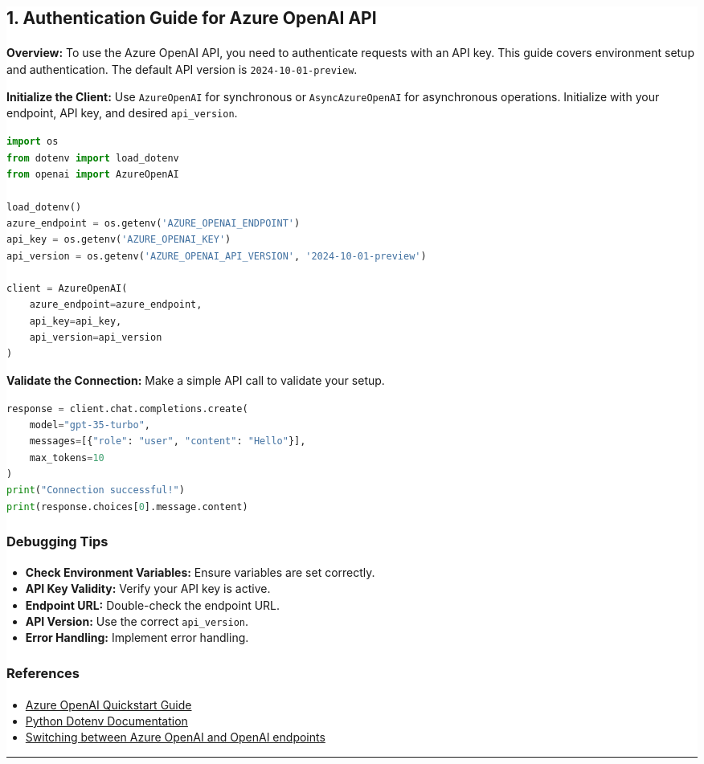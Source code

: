## 1. Authentication Guide for Azure OpenAI API

**Overview:**
To use the Azure OpenAI API, you need to authenticate requests with an API key. This guide covers environment setup and authentication. The default API version is `2024-10-01-preview`.

**Initialize the Client:**
Use `AzureOpenAI` for synchronous or `AsyncAzureOpenAI` for asynchronous operations. Initialize with your endpoint, API key, and desired `api_version`.

```python
import os
from dotenv import load_dotenv
from openai import AzureOpenAI

load_dotenv()
azure_endpoint = os.getenv('AZURE_OPENAI_ENDPOINT')
api_key = os.getenv('AZURE_OPENAI_KEY')
api_version = os.getenv('AZURE_OPENAI_API_VERSION', '2024-10-01-preview')

client = AzureOpenAI(
    azure_endpoint=azure_endpoint,
    api_key=api_key,
    api_version=api_version
)
```

**Validate the Connection:**
Make a simple API call to validate your setup.

```python
response = client.chat.completions.create(
    model="gpt-35-turbo",
    messages=[{"role": "user", "content": "Hello"}],
    max_tokens=10
)
print("Connection successful!")
print(response.choices[0].message.content)
```

### Debugging Tips
* **Check Environment Variables:** Ensure variables are set correctly.
* **API Key Validity:** Verify your API key is active.
* **Endpoint URL:** Double-check the endpoint URL.
* **API Version:** Use the correct `api_version`.
* **Error Handling:** Implement error handling.

### References
* [Azure OpenAI Quickstart Guide](https://learn.microsoft.com/en-us/azure/ai-services/openai/quickstart)
* [Python Dotenv Documentation](https://pypi.org/project/python-dotenv/)
* [Switching between Azure OpenAI and OpenAI endpoints](https://learn.microsoft.com/en-us/azure/ai-services/openai/how-to/switching-endpoints?source=recommendations)

---